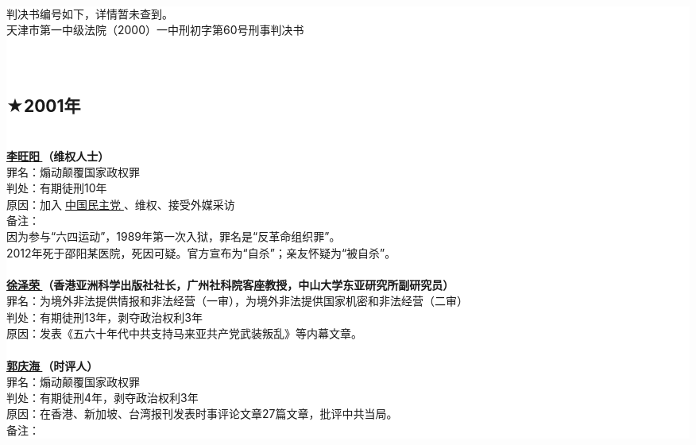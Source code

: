   判决书编号如下，详情暂未查到。
  <br/>
  天津市第一中级法院（2000）一中刑初字第60号刑事判决书
  <br/>
  <br/>
  <br/>
  <h2>
   ★2001年
  </h2>
  <br/>
  <b>
   <a href="https://zh.wikipedia.org/wiki/%E6%9D%8E%E6%97%BA%E9%98%B3" rel="nofollow" target="_blank">
    李旺阳
   </a>
   （维权人士）
  </b>
  <br/>
  罪名：煽动颠覆国家政权罪
  <br/>
  判处：有期徒刑10年
  <br/>
  原因：加入
  <a href="https://zh.wikipedia.org/wiki/%E4%B8%AD%E5%9C%8B%E6%B0%91%E4%B8%BB%E9%BB%A8" rel="nofollow" target="_blank">
   中国民主党
  </a>
  、维权、接受外媒采访
  <br/>
  备注：
  <br/>
  因为参与“六四运动”，1989年第一次入狱，罪名是“反革命组织罪”。
  <br/>
  2012年死于邵阳某医院，死因可疑。官方宣布为“自杀”；亲友怀疑为“被自杀”。
  <br/>
  <br/>
  <b>
   <a href="https://www.chinesepen.org/blog/archives/1053" rel="nofollow" target="_blank">
    徐泽荣
   </a>
   （香港亚洲科学出版社社长，广州社科院客座教授，中山大学东亚研究所副研究员）
  </b>
  <br/>
  罪名：为境外非法提供情报和非法经营（一审），为境外非法提供国家机密和非法经营（二审）
  <br/>
  判处：有期徒刑13年，剥夺政治权利3年
  <br/>
  原因：发表《五六十年代中共支持马来亚共产党武装叛乱》等内幕文章。
  <br/>
  <br/>
  <b>
   <a href="https://zh.wikipedia.org/wiki/%E9%83%AD%E5%BA%86%E6%B5%B7" rel="nofollow" target="_blank">
    郭庆海
   </a>
   （时评人）
  </b>
  <br/>
  罪名：煽动颠覆国家政权罪
  <br/>
  判处：有期徒刑4年，剥夺政治权利3年
  <br/>
  原因：在香港、新加坡、台湾报刊发表时事评论文章27篇文章，批评中共当局。
  <br/>
  备注：
  <br/>